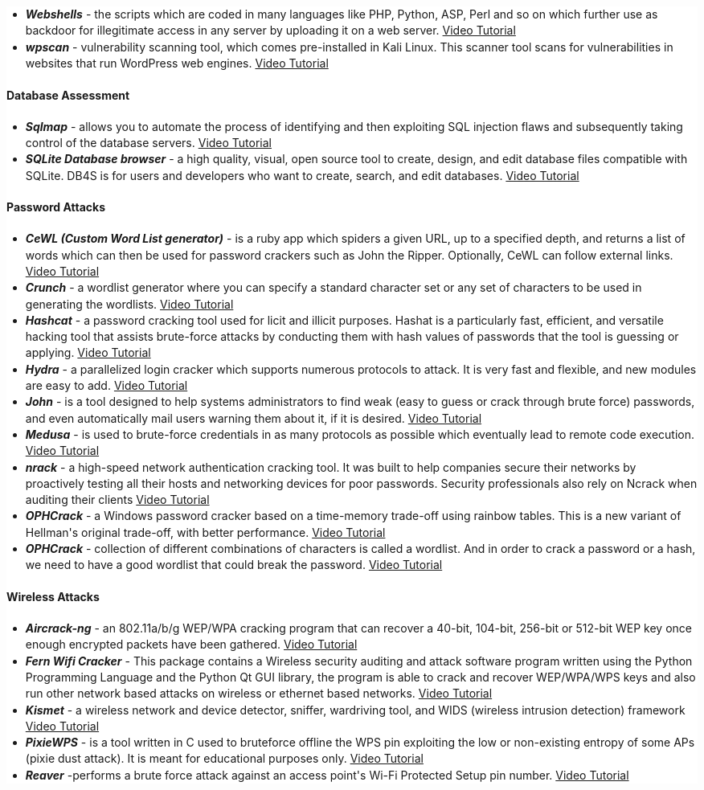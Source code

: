 -  **_Webshells_** -   the scripts which are coded in many languages like PHP, Python, ASP, Perl and so on which further use as backdoor for illegitimate access in any server by uploading it on a web server. [Video Tutorial](https://www.youtube.com/watch?v=oHrpXR4zSro)
-   **_wpscan_** -   vulnerability scanning tool, which comes pre-installed in Kali Linux. This scanner tool scans for vulnerabilities in websites that run WordPress web engines. [Video Tutorial](https://www.youtube.com/watch?v=9OUiyyY8DC0)

#### Database Assessment
-  **_Sqlmap_** -   allows you to automate the process of identifying and then exploiting SQL injection flaws and subsequently taking control of the database servers. [Video Tutorial](https://www.youtube.com/watch?v=qhQ5jE_jGhc)
- **_SQLite Database browser_** -   a high quality, visual, open source tool to create, design, and edit database files compatible with SQLite. DB4S is for users and developers who want to create, search, and edit databases. [Video Tutorial](https://www.youtube.com/watch?v=CRC6pgjuxfs)

#### Password Attacks
- **_CeWL (Custom Word List generator)_** -  is a ruby app which spiders a given URL, up to a specified depth, and returns a list of words which can then be used for password crackers such as John the Ripper. Optionally, CeWL can follow external links. [Video Tutorial](https://www.youtube.com/watch?v=ec1ZmW1YxqA)
- **_Crunch_** - a wordlist generator where you can specify a standard character set or any set of characters to be used in generating the wordlists.  [Video Tutorial](https://www.youtube.com/watch?v=RLfACpjkee8)
- **_Hashcat_** -  a password cracking tool used for licit and illicit purposes. Hashat is a particularly fast, efficient, and versatile hacking tool that assists brute-force attacks by conducting them with hash values of passwords that the tool is guessing or applying. [Video Tutorial](https://www.youtube.com/watch?v=gjAMD_4aV4E)
- **_Hydra_** -  a parallelized login cracker which supports numerous protocols to attack. It is very fast and flexible, and new modules are easy to add. [Video Tutorial](https://www.youtube.com/watch?v=lTyVksdhddY)
- **_John_** -   is a tool designed to help systems administrators to find weak (easy to guess or crack through brute force) passwords, and even automatically mail users warning them about it, if it is desired. [Video Tutorial](https://www.youtube.com/watch?v=nV2HEU7HIdY)
- **_Medusa_** -   is used to brute-force credentials in as many protocols as possible which eventually lead to remote code execution. [Video Tutorial](https://www.youtube.com/watch?v=7gYq0SSGxr4)
-  **_nrack_** -   a high-speed network authentication cracking tool. It was built to help companies secure their networks by proactively testing all their hosts and networking devices for poor passwords. Security professionals also rely on Ncrack when auditing their clients [Video Tutorial](https://www.youtube.com/watch?v=khZI04_vx1Y)
-  **_OPHCrack_** -  a Windows password cracker based on a time-memory trade-off using rainbow tables. This is a new variant of Hellman's original trade-off, with better performance. [Video Tutorial](https://www.youtube.com/watch?v=1w6SWA7-yRM)
-  **_OPHCrack_** - collection of different combinations of characters is called a wordlist. And in order to crack a password or a hash, we need to have a good wordlist that could break the password. [Video Tutorial](https://www.youtube.com/watch?v=kA-eWYzjX8c)

#### Wireless Attacks
-  **_Aircrack-ng_** - an 802.11a/b/g WEP/WPA cracking program that can recover a 40-bit, 104-bit, 256-bit or 512-bit WEP key once enough encrypted packets have been gathered.  [Video Tutorial](https://www.youtube.com/watch?v=TreIFFNGMGU)
-  **_Fern Wifi Cracker_** - This package contains a Wireless security auditing and attack software program written using the Python Programming Language and the Python Qt GUI library, the program is able to crack and recover WEP/WPA/WPS keys and also run other network based attacks on wireless or ethernet based networks.  [Video Tutorial](https://www.kali.org/tools/fern-wifi-cracker)
-  **_Kismet_** - a wireless network and device detector, sniffer, wardriving tool, and WIDS (wireless intrusion detection) framework [Video Tutorial](https://www.youtube.com/watch?v=3v_bwtHIToQ)
-  **_PixieWPS_** - is a tool written in C used to bruteforce offline the WPS pin exploiting the low or non-existing entropy of some APs (pixie dust attack). It is meant for educational purposes only. [Video Tutorial](https://vimeo.com/126489367)
-   **_Reaver_** -performs a brute force attack against an access point's Wi-Fi Protected Setup pin number.  [Video Tutorial](https://www.pinterest.com/pin/reaver-pixiewps--692639617664359028/)